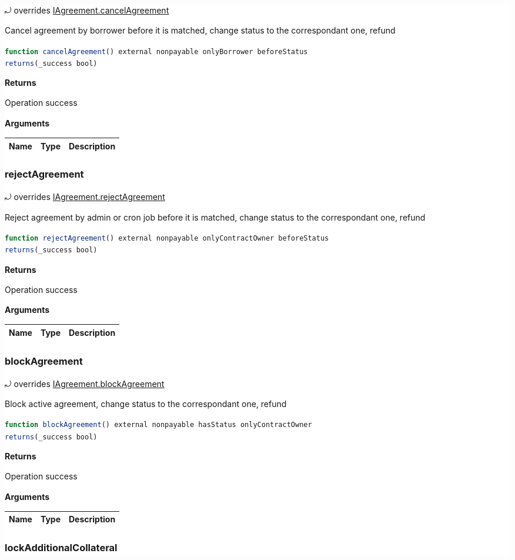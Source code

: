 ⤾ overrides [IAgreement.cancelAgreement](IAgreement.md#cancelagreement)

Cancel agreement by borrower before it is matched, change status to the correspondant one, refund

```js
function cancelAgreement() external nonpayable onlyBorrower beforeStatus 
returns(_success bool)
```

**Returns**

Operation success

**Arguments**

| Name        | Type           | Description  |
| ------------- |------------- | -----|

### rejectAgreement

⤾ overrides [IAgreement.rejectAgreement](IAgreement.md#rejectagreement)

Reject agreement by admin or cron job before it is matched, change status to the correspondant one, refund

```js
function rejectAgreement() external nonpayable onlyContractOwner beforeStatus 
returns(_success bool)
```

**Returns**

Operation success

**Arguments**

| Name        | Type           | Description  |
| ------------- |------------- | -----|

### blockAgreement

⤾ overrides [IAgreement.blockAgreement](IAgreement.md#blockagreement)

Block active agreement, change status to the correspondant one, refund

```js
function blockAgreement() external nonpayable hasStatus onlyContractOwner 
returns(_success bool)
```

**Returns**

Operation success

**Arguments**

| Name        | Type           | Description  |
| ------------- |------------- | -----|

### lockAdditionalCollateral
